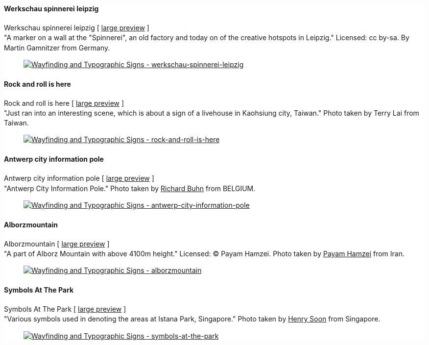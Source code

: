  

#### Werkschau spinnerei leipzig

Werkschau spinnerei leipzig [ [large preview](https://archive.smashing.media/assets/344dbf88-fdf9-42bb-adb4-46f01eedd629/f90629a9-20a3-41c8-8c9b-a4a6d53c341f/full-werkschau-spinnerei-leipzig.jpg) ]  
"A marker on a wall at the "Spinnerei", an old factory and today on of the creative hotspots in Leipzig." Licensed: cc by-sa. By Martin Gamnitzer from Germany.

<figure><a href="https://archive.smashing.media/assets/344dbf88-fdf9-42bb-adb4-46f01eedd629/f90629a9-20a3-41c8-8c9b-a4a6d53c341f/full-werkschau-spinnerei-leipzig.jpg" title="Large Preview"><img src="https://archive.smashing.media/assets/344dbf88-fdf9-42bb-adb4-46f01eedd629/51e74d30-e1da-4afe-b486-c058d33d289a/short-werkschau-spinnerei-leipzig.jpg" width="500" height="332" alt="Wayfinding and Typographic Signs - werkschau-spinnerei-leipzig" /></a></figure>

 

#### Rock and roll is here

Rock and roll is here [ [large preview](https://archive.smashing.media/assets/344dbf88-fdf9-42bb-adb4-46f01eedd629/5b445a99-7c7c-4611-b6f9-7d495310ed1f/full-rock-and-roll-is-here.jpg) ]  
"Just ran into an interesting scene, which is about a sign of a livehouse in Kaohsiung city, Taiwan." Photo taken by Terry Lai from Taiwan.

<figure><a href="https://archive.smashing.media/assets/344dbf88-fdf9-42bb-adb4-46f01eedd629/5b445a99-7c7c-4611-b6f9-7d495310ed1f/full-rock-and-roll-is-here.jpg" title="Large Preview"><img src="https://archive.smashing.media/assets/344dbf88-fdf9-42bb-adb4-46f01eedd629/88a97bd3-7263-4cea-8911-860373a11f16/short-rock-and-roll-is-here.jpg" width="500" height="670" alt="Wayfinding and Typographic Signs - rock-and-roll-is-here" /></a></figure>

 

#### Antwerp city information pole

Antwerp city information pole [ [large preview](https://archive.smashing.media/assets/344dbf88-fdf9-42bb-adb4-46f01eedd629/113e4897-b1e3-4db6-854a-b9333b31e2d3/full-antwerp-city-information-pole.jpg) ]  
"Antwerp City Information Pole." Photo taken by [Richard Buhn](https://www.flickr.com/photos/45282251@N03/) from BELGIUM.

<figure><a href="https://archive.smashing.media/assets/344dbf88-fdf9-42bb-adb4-46f01eedd629/113e4897-b1e3-4db6-854a-b9333b31e2d3/full-antwerp-city-information-pole.jpg" title="Large Preview"><img src="https://archive.smashing.media/assets/344dbf88-fdf9-42bb-adb4-46f01eedd629/08129a4c-8090-4fa5-ad5f-1dfb1606b666/short-antwerp-city-information-pole.jpg" width="500" height="750" alt="Wayfinding and Typographic Signs - antwerp-city-information-pole" /></a></figure>

 

#### Alborzmountain

Alborzmountain [ [large preview](https://archive.smashing.media/assets/344dbf88-fdf9-42bb-adb4-46f01eedd629/31b820f4-8333-4ba0-9f68-f2aebc58d81c/full-alborzmountain.jpg) ]  
"A part of Alborz Mountain with above 4100m height." Licensed: © Payam Hamzei. Photo taken by [Payam Hamzei](https://www.payampicture.blogspot.com) from Iran.

<figure><a href="https://archive.smashing.media/assets/344dbf88-fdf9-42bb-adb4-46f01eedd629/31b820f4-8333-4ba0-9f68-f2aebc58d81c/full-alborzmountain.jpg" title="Large Preview"><img src="https://archive.smashing.media/assets/344dbf88-fdf9-42bb-adb4-46f01eedd629/c64a0f2f-ad71-42ab-bebf-a51bda1fd174/short-alborzmountain.jpg" width="500" height="332" alt="Wayfinding and Typographic Signs - alborzmountain" /></a></figure>

 

#### Symbols At The Park

Symbols At The Park [ [large preview](https://archive.smashing.media/assets/344dbf88-fdf9-42bb-adb4-46f01eedd629/72c2f196-43b3-4816-9f2f-70526ecf4b53/full-symbol-istanapart-signage.jpg) ]  
"Various symbols used in denoting the areas at Istana Park, Singapore." Photo taken by [Henry Soon](https://www.mujiri.com) from Singapore.

<figure><a href="https://archive.smashing.media/assets/344dbf88-fdf9-42bb-adb4-46f01eedd629/72c2f196-43b3-4816-9f2f-70526ecf4b53/full-symbol-istanapart-signage.jpg" title="Large Preview"><img src="https://archive.smashing.media/assets/344dbf88-fdf9-42bb-adb4-46f01eedd629/dae192f1-21c6-482a-bbce-f1b5d14213ea/short-symbol-istanapart-signage.jpg" width="500" height="667" alt="Wayfinding and Typographic Signs - symbols-at-the-park" /></a></figure>

 
